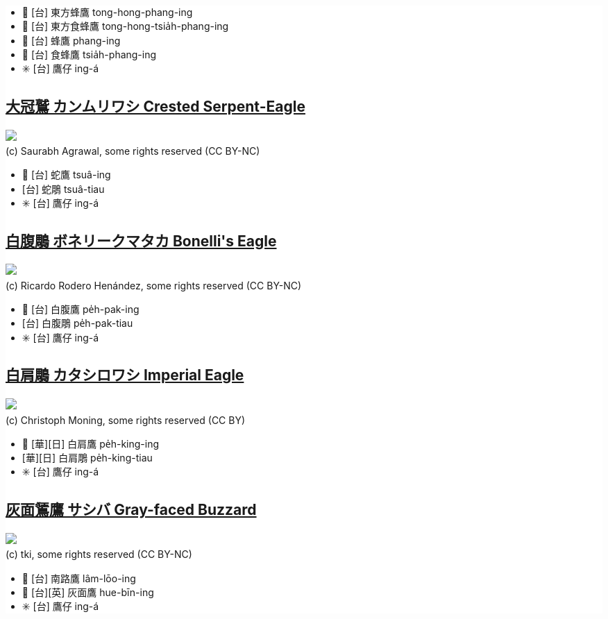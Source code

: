 - 🎯 [台] 東方蜂鷹 tong-hong-phang-ing
- 🎯 [台] 東方食蜂鷹 tong-hong-tsia̍h-phang-ing
- 🎯 [台] 蜂鷹 phang-ing
- 🎯 [台] 食蜂鷹 tsia̍h-phang-ing
- ✳️ [台] 鷹仔 ing-á

## [大冠鷲 カンムリワシ Crested Serpent-Eagle](https://ebird.org/species/crseag1)

![](https://inaturalist-open-data.s3.amazonaws.com/photos/10099169/medium.jpg)
<br/>
(c) Saurabh Agrawal, some rights reserved (CC BY-NC)

- 🎯 [台] 蛇鷹 tsuâ-ing
- [台] 蛇鵰 tsuâ-tiau
- ✳️ [台] 鷹仔 ing-á

## [白腹鵰 ボネリークマタカ Bonelli's Eagle](https://ebird.org/species/boneag2)

![](https://inaturalist-open-data.s3.amazonaws.com/photos/253344531/medium.jpg)
<br/>
(c) Ricardo Rodero Henández, some rights reserved (CC BY-NC)

- 🎯 [台] 白腹鷹 pe̍h-pak-ing
- [台] 白腹鵰 pe̍h-pak-tiau
- ✳️ [台] 鷹仔 ing-á

## [白肩鵰 カタシロワシ Imperial Eagle](https://ebird.org/species/impeag1)

![](https://inaturalist-open-data.s3.amazonaws.com/photos/91597033/medium.jpeg)
<br/>
(c) Christoph Moning, some rights reserved (CC BY)

- 🎯 [華][日] 白肩鷹 pe̍h-king-ing
- [華][日] 白肩鵰 pe̍h-king-tiau
- ✳️ [台] 鷹仔 ing-á

## [灰面鵟鷹 サシバ Gray-faced Buzzard](https://ebird.org/species/gyfbuz1)

![](https://inaturalist-open-data.s3.amazonaws.com/photos/103974891/medium.jpg)
<br/>
(c) tki, some rights reserved (CC BY-NC)

- 🎯 [台] 南路鷹 lâm-lōo-ing
- 🎯 [台][英] 灰面鷹 hue-bīn-ing
- ✳️ [台] 鷹仔 ing-á
